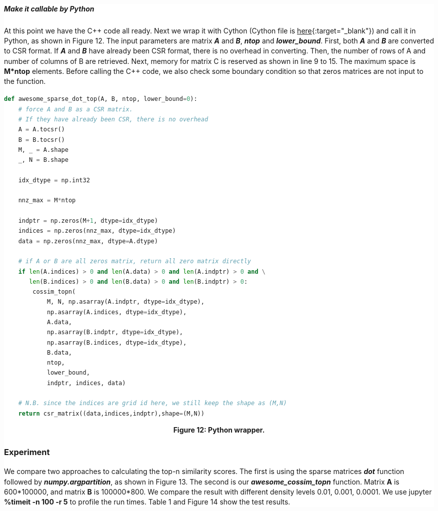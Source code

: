 
##### Make it callable by Python
At this point we have the C++ code all ready. Next we wrap it with Cython (Cython file is [here](https://github.com/ymwdalex/cosine_similarity_topn/blob/master/cossim_topn/cossim_topn.pyx){:target="_blank"}) and call it in Python, as shown in Figure 12. The input parameters are matrix **_A_** and **_B_**, **_ntop_** and **_lower\_bound_**.
First, both **_A_** and **_B_** are converted to CSR format. If **_A_** and **_B_** have already been CSR format, there is no overhead in converting. Then, the number of rows of A and number of columns of B are retrieved. Next, memory for matrix C is reserved as shown in line 9 to 15. The maximum space is **M\*ntop** elements. Before calling the C++ code, we also check some boundary condition so that zeros matrices are not input to the function.

``` python
def awesome_sparse_dot_top(A, B, ntop, lower_bound=0):
    # force A and B as a CSR matrix.
    # If they have already been CSR, there is no overhead
    A = A.tocsr()
    B = B.tocsr()
    M, _ = A.shape
    _, N = B.shape

    idx_dtype = np.int32

    nnz_max = M*ntop

    indptr = np.zeros(M+1, dtype=idx_dtype)
    indices = np.zeros(nnz_max, dtype=idx_dtype)
    data = np.zeros(nnz_max, dtype=A.dtype)

    # if A or B are all zeros matrix, return all zero matrix directly
    if len(A.indices) > 0 and len(A.data) > 0 and len(A.indptr) > 0 and \
       len(B.indices) > 0 and len(B.data) > 0 and len(B.indptr) > 0:
        cossim_topn(
            M, N, np.asarray(A.indptr, dtype=idx_dtype),
            np.asarray(A.indices, dtype=idx_dtype),
            A.data,
            np.asarray(B.indptr, dtype=idx_dtype),
            np.asarray(B.indices, dtype=idx_dtype),
            B.data,
            ntop,
            lower_bound,
            indptr, indices, data)

    # N.B. since the indices are grid id here, we still keep the shape as (M,N)
    return csr_matrix((data,indices,indptr),shape=(M,N))
```
<p align="center"><b>Figure 12: Python wrapper.</b></p>

### Experiment
We compare two approaches to calculating the top-n similarity scores. The first is using the sparse matrices **_dot_** function followed by **_numpy.argpartition_**, as shown in Figure 13. The second is our _**awesome_cossim_topn**_ function. Matrix **A** is 600\*100000, and matrix **B** is 100000\*800. We compare the result with different density levels 0.01, 0.001, 0.0001. We use jupyter **%timeit -n 100 -r 5** to profile the run times. Table 1 and Figure 14 show the test results.

